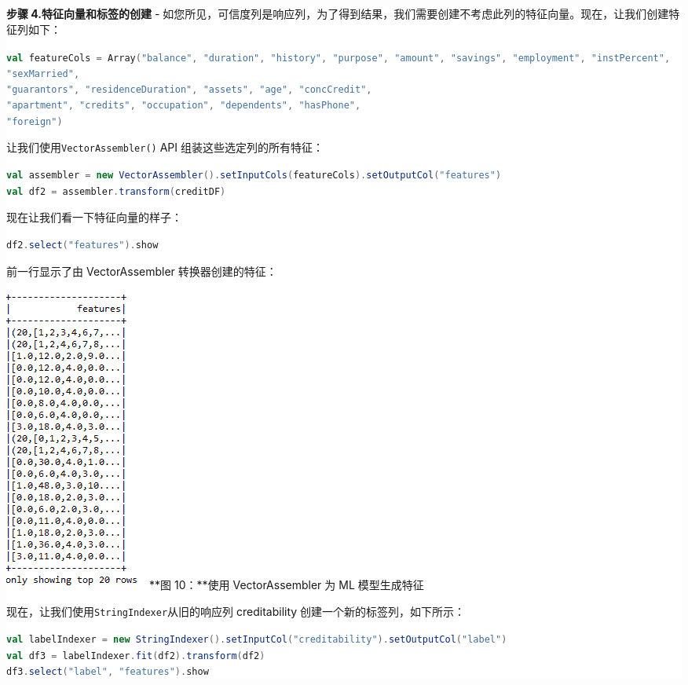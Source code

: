 **步骤 4.特征向量和标签的创建** - 如您所见，可信度列是响应列，为了得到结果，我们需要创建不考虑此列的特征向量。现在，让我们创建特征列如下：

```scala
val featureCols = Array("balance", "duration", "history", "purpose", "amount", "savings", "employment", "instPercent", "sexMarried",
"guarantors", "residenceDuration", "assets", "age", "concCredit",
"apartment", "credits", "occupation", "dependents", "hasPhone",
"foreign") 

```

让我们使用`VectorAssembler()` API 组装这些选定列的所有特征：

```scala
val assembler = new VectorAssembler().setInputCols(featureCols).setOutputCol("features") 
val df2 = assembler.transform(creditDF) 

```

现在让我们看一下特征向量的样子：

```scala
df2.select("features").show

```

前一行显示了由 VectorAssembler 转换器创建的特征：

![](img/00360.gif)**图 10：**使用 VectorAssembler 为 ML 模型生成特征

现在，让我们使用`StringIndexer`从旧的响应列 creditability 创建一个新的标签列，如下所示：

```scala
val labelIndexer = new StringIndexer().setInputCol("creditability").setOutputCol("label") 
val df3 = labelIndexer.fit(df2).transform(df2) 
df3.select("label", "features").show

```

